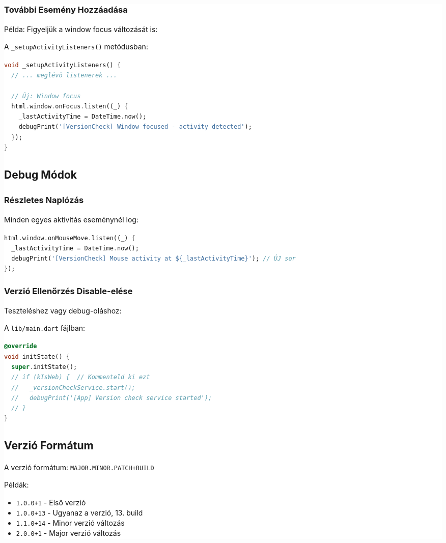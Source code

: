 ### További Esemény Hozzáadása

Példa: Figyeljük a window focus változását is:

A `_setupActivityListeners()` metódusban:

```dart
void _setupActivityListeners() {
  // ... meglévő listenerek ...
  
  // Új: Window focus
  html.window.onFocus.listen((_) {
    _lastActivityTime = DateTime.now();
    debugPrint('[VersionCheck] Window focused - activity detected');
  });
}
```

## Debug Módok

### Részletes Naplózás

Minden egyes aktivitás eseménynél log:

```dart
html.window.onMouseMove.listen((_) {
  _lastActivityTime = DateTime.now();
  debugPrint('[VersionCheck] Mouse activity at ${_lastActivityTime}'); // ÚJ sor
});
```

### Verzió Ellenőrzés Disable-elése

Teszteléshez vagy debug-oláshoz:

A `lib/main.dart` fájlban:

```dart
@override
void initState() {
  super.initState();
  // if (kIsWeb) {  // Kommenteld ki ezt
  //   _versionCheckService.start();
  //   debugPrint('[App] Version check service started');
  // }
}
```

## Verzió Formátum

A verzió formátum: `MAJOR.MINOR.PATCH+BUILD`

Példák:
- `1.0.0+1` - Első verzió
- `1.0.0+13` - Ugyanaz a verzió, 13. build
- `1.1.0+14` - Minor verzió változás
- `2.0.0+1` - Major verzió változás
